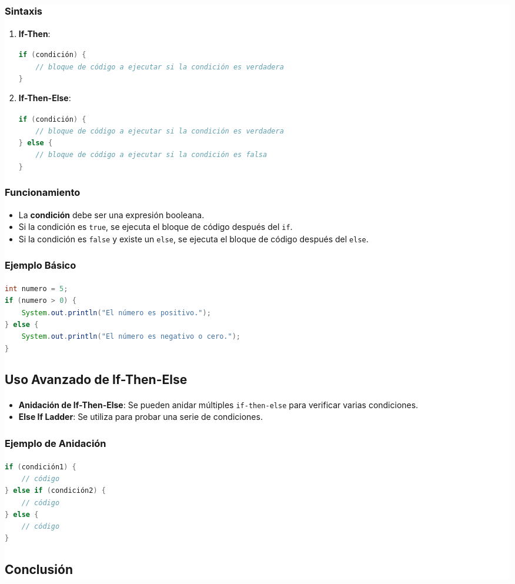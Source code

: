 ### Sintaxis

1. **If-Then**:
   ```java
   if (condición) {
       // bloque de código a ejecutar si la condición es verdadera
   }
   ```
2. **If-Then-Else**:
   ```java
   if (condición) {
       // bloque de código a ejecutar si la condición es verdadera
   } else {
       // bloque de código a ejecutar si la condición es falsa
   }
   ```

### Funcionamiento

- La **condición** debe ser una expresión booleana.
- Si la condición es `true`, se ejecuta el bloque de código después del `if`.
- Si la condición es `false` y existe un `else`, se ejecuta el bloque de código después del `else`.

### Ejemplo Básico

```java
int numero = 5;
if (numero > 0) {
    System.out.println("El número es positivo.");
} else {
    System.out.println("El número es negativo o cero.");
}
```

## Uso Avanzado de If-Then-Else

- **Anidación de If-Then-Else**: Se pueden anidar múltiples `if-then-else` para verificar varias condiciones.
- **Else If Ladder**: Se utiliza para probar una serie de condiciones.

### Ejemplo de Anidación

```java
if (condición1) {
    // código
} else if (condición2) {
    // código
} else {
    // código
}
```

## Conclusión
